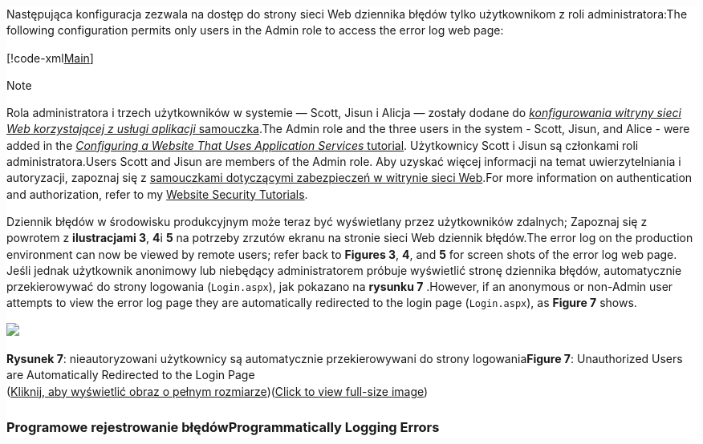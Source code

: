 <span data-ttu-id="8c1f2-246">Następująca konfiguracja zezwala na dostęp do strony sieci Web dziennika błędów tylko użytkownikom z roli administratora:</span><span class="sxs-lookup"><span data-stu-id="8c1f2-246">The following configuration permits only users in the Admin role to access the error log web page:</span></span>

[!code-xml[Main](logging-error-details-with-elmah-vb/samples/sample5.xml)]

> [!NOTE]
> <span data-ttu-id="8c1f2-247">Rola administratora i trzech użytkowników w systemie — Scott, Jisun i Alicja — zostały dodane do [ *konfigurowania witryny sieci Web korzystającej z usługi aplikacji* samouczka](configuring-a-website-that-uses-application-services-vb.md).</span><span class="sxs-lookup"><span data-stu-id="8c1f2-247">The Admin role and the three users in the system - Scott, Jisun, and Alice - were added in the [*Configuring a Website That Uses Application Services* tutorial](configuring-a-website-that-uses-application-services-vb.md).</span></span> <span data-ttu-id="8c1f2-248">Użytkownicy Scott i Jisun są członkami roli administratora.</span><span class="sxs-lookup"><span data-stu-id="8c1f2-248">Users Scott and Jisun are members of the Admin role.</span></span> <span data-ttu-id="8c1f2-249">Aby uzyskać więcej informacji na temat uwierzytelniania i autoryzacji, zapoznaj się z [samouczkami dotyczącymi zabezpieczeń w witrynie sieci Web](../../older-versions-security/introduction/security-basics-and-asp-net-support-cs.md).</span><span class="sxs-lookup"><span data-stu-id="8c1f2-249">For more information on authentication and authorization, refer to my [Website Security Tutorials](../../older-versions-security/introduction/security-basics-and-asp-net-support-cs.md).</span></span>

<span data-ttu-id="8c1f2-250">Dziennik błędów w środowisku produkcyjnym może teraz być wyświetlany przez użytkowników zdalnych; Zapoznaj się z powrotem z **ilustracjami 3**, **4**i **5** na potrzeby zrzutów ekranu na stronie sieci Web dziennik błędów.</span><span class="sxs-lookup"><span data-stu-id="8c1f2-250">The error log on the production environment can now be viewed by remote users; refer back to **Figures 3**, **4**, and **5** for screen shots of the error log web page.</span></span> <span data-ttu-id="8c1f2-251">Jeśli jednak użytkownik anonimowy lub niebędący administratorem próbuje wyświetlić stronę dziennika błędów, automatycznie przekierowywać do strony logowania (`Login.aspx`), jak pokazano na **rysunku 7** .</span><span class="sxs-lookup"><span data-stu-id="8c1f2-251">However, if an anonymous or non-Admin user attempts to view the error log page they are automatically redirected to the login page (`Login.aspx`), as **Figure 7** shows.</span></span>

[![](logging-error-details-with-elmah-vb/_static/image18.png)](logging-error-details-with-elmah-vb/_static/image17.png)

<span data-ttu-id="8c1f2-252">**Rysunek 7**: nieautoryzowani użytkownicy są automatycznie przekierowywani do strony logowania</span><span class="sxs-lookup"><span data-stu-id="8c1f2-252">**Figure 7**: Unauthorized Users are Automatically Redirected to the Login Page</span></span>  
<span data-ttu-id="8c1f2-253">([Kliknij, aby wyświetlić obraz o pełnym rozmiarze](logging-error-details-with-elmah-vb/_static/image19.png))</span><span class="sxs-lookup"><span data-stu-id="8c1f2-253">([Click to view full-size image](logging-error-details-with-elmah-vb/_static/image19.png))</span></span>

### <a name="programmatically-logging-errors"></a><span data-ttu-id="8c1f2-254">Programowe rejestrowanie błędów</span><span class="sxs-lookup"><span data-stu-id="8c1f2-254">Programmatically Logging Errors</span></span>
